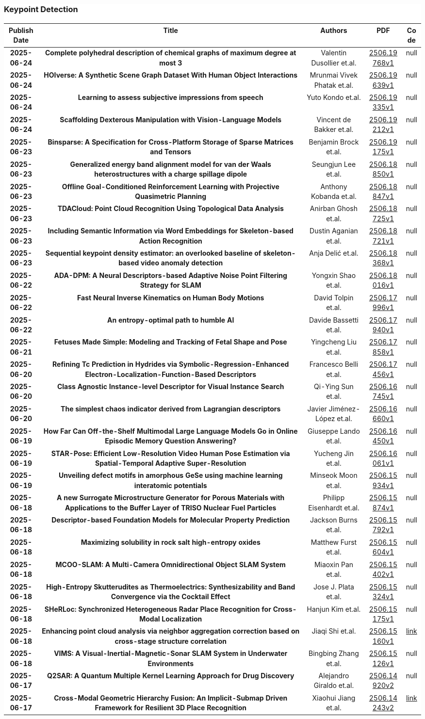 ### Keypoint Detection
|Publish Date|Title|Authors|PDF|Code|
| :---: | :---: | :---: | :---: | :---: |
|**2025-06-24**|**Complete polyhedral description of chemical graphs of maximum degree at most 3**|Valentin Dusollier et.al.|[2506.19768v1](http://arxiv.org/abs/2506.19768v1)|null|
|**2025-06-24**|**HOIverse: A Synthetic Scene Graph Dataset With Human Object Interactions**|Mrunmai Vivek Phatak et.al.|[2506.19639v1](http://arxiv.org/abs/2506.19639v1)|null|
|**2025-06-24**|**Learning to assess subjective impressions from speech**|Yuto Kondo et.al.|[2506.19335v1](http://arxiv.org/abs/2506.19335v1)|null|
|**2025-06-24**|**Scaffolding Dexterous Manipulation with Vision-Language Models**|Vincent de Bakker et.al.|[2506.19212v1](http://arxiv.org/abs/2506.19212v1)|null|
|**2025-06-23**|**Binsparse: A Specification for Cross-Platform Storage of Sparse Matrices and Tensors**|Benjamin Brock et.al.|[2506.19175v1](http://arxiv.org/abs/2506.19175v1)|null|
|**2025-06-23**|**Generalized energy band alignment model for van der Waals heterostructures with a charge spillage dipole**|Seungjun Lee et.al.|[2506.18850v1](http://arxiv.org/abs/2506.18850v1)|null|
|**2025-06-23**|**Offline Goal-Conditioned Reinforcement Learning with Projective Quasimetric Planning**|Anthony Kobanda et.al.|[2506.18847v1](http://arxiv.org/abs/2506.18847v1)|null|
|**2025-06-23**|**TDACloud: Point Cloud Recognition Using Topological Data Analysis**|Anirban Ghosh et.al.|[2506.18725v1](http://arxiv.org/abs/2506.18725v1)|null|
|**2025-06-23**|**Including Semantic Information via Word Embeddings for Skeleton-based Action Recognition**|Dustin Aganian et.al.|[2506.18721v1](http://arxiv.org/abs/2506.18721v1)|null|
|**2025-06-23**|**Sequential keypoint density estimator: an overlooked baseline of skeleton-based video anomaly detection**|Anja Delić et.al.|[2506.18368v1](http://arxiv.org/abs/2506.18368v1)|null|
|**2025-06-22**|**ADA-DPM: A Neural Descriptors-based Adaptive Noise Point Filtering Strategy for SLAM**|Yongxin Shao et.al.|[2506.18016v1](http://arxiv.org/abs/2506.18016v1)|null|
|**2025-06-22**|**Fast Neural Inverse Kinematics on Human Body Motions**|David Tolpin et.al.|[2506.17996v1](http://arxiv.org/abs/2506.17996v1)|null|
|**2025-06-22**|**An entropy-optimal path to humble AI**|Davide Bassetti et.al.|[2506.17940v1](http://arxiv.org/abs/2506.17940v1)|null|
|**2025-06-21**|**Fetuses Made Simple: Modeling and Tracking of Fetal Shape and Pose**|Yingcheng Liu et.al.|[2506.17858v1](http://arxiv.org/abs/2506.17858v1)|null|
|**2025-06-20**|**Refining Tc Prediction in Hydrides via Symbolic-Regression-Enhanced Electron-Localization-Function-Based Descriptors**|Francesco Belli et.al.|[2506.17456v1](http://arxiv.org/abs/2506.17456v1)|null|
|**2025-06-20**|**Class Agnostic Instance-level Descriptor for Visual Instance Search**|Qi-Ying Sun et.al.|[2506.16745v1](http://arxiv.org/abs/2506.16745v1)|null|
|**2025-06-20**|**The simplest chaos indicator derived from Lagrangian descriptors**|Javier Jiménez-López et.al.|[2506.16660v1](http://arxiv.org/abs/2506.16660v1)|null|
|**2025-06-19**|**How Far Can Off-the-Shelf Multimodal Large Language Models Go in Online Episodic Memory Question Answering?**|Giuseppe Lando et.al.|[2506.16450v1](http://arxiv.org/abs/2506.16450v1)|null|
|**2025-06-19**|**STAR-Pose: Efficient Low-Resolution Video Human Pose Estimation via Spatial-Temporal Adaptive Super-Resolution**|Yucheng Jin et.al.|[2506.16061v1](http://arxiv.org/abs/2506.16061v1)|null|
|**2025-06-19**|**Unveiling defect motifs in amorphous GeSe using machine learning interatomic potentials**|Minseok Moon et.al.|[2506.15934v1](http://arxiv.org/abs/2506.15934v1)|null|
|**2025-06-18**|**A new Surrogate Microstructure Generator for Porous Materials with Applications to the Buffer Layer of TRISO Nuclear Fuel Particles**|Philipp Eisenhardt et.al.|[2506.15874v1](http://arxiv.org/abs/2506.15874v1)|null|
|**2025-06-18**|**Descriptor-based Foundation Models for Molecular Property Prediction**|Jackson Burns et.al.|[2506.15792v1](http://arxiv.org/abs/2506.15792v1)|null|
|**2025-06-18**|**Maximizing solubility in rock salt high-entropy oxides**|Matthew Furst et.al.|[2506.15604v1](http://arxiv.org/abs/2506.15604v1)|null|
|**2025-06-18**|**MCOO-SLAM: A Multi-Camera Omnidirectional Object SLAM System**|Miaoxin Pan et.al.|[2506.15402v1](http://arxiv.org/abs/2506.15402v1)|null|
|**2025-06-18**|**High-Entropy Skutterudites as Thermoelectrics: Synthesizability and Band Convergence via the Cocktail Effect**|Jose J. Plata et.al.|[2506.15324v1](http://arxiv.org/abs/2506.15324v1)|null|
|**2025-06-18**|**SHeRLoc: Synchronized Heterogeneous Radar Place Recognition for Cross-Modal Localization**|Hanjun Kim et.al.|[2506.15175v1](http://arxiv.org/abs/2506.15175v1)|null|
|**2025-06-18**|**Enhancing point cloud analysis via neighbor aggregation correction based on cross-stage structure correlation**|Jiaqi Shi et.al.|[2506.15160v1](http://arxiv.org/abs/2506.15160v1)|[link](https://github.com/agent9717/pointdistribution)|
|**2025-06-18**|**VIMS: A Visual-Inertial-Magnetic-Sonar SLAM System in Underwater Environments**|Bingbing Zhang et.al.|[2506.15126v1](http://arxiv.org/abs/2506.15126v1)|null|
|**2025-06-17**|**Q2SAR: A Quantum Multiple Kernel Learning Approach for Drug Discovery**|Alejandro Giraldo et.al.|[2506.14920v2](http://arxiv.org/abs/2506.14920v2)|null|
|**2025-06-17**|**Cross-Modal Geometric Hierarchy Fusion: An Implicit-Submap Driven Framework for Resilient 3D Place Recognition**|Xiaohui Jiang et.al.|[2506.14243v2](http://arxiv.org/abs/2506.14243v2)|[link](https://github.com/HBLT-hub/CMGHF)|
